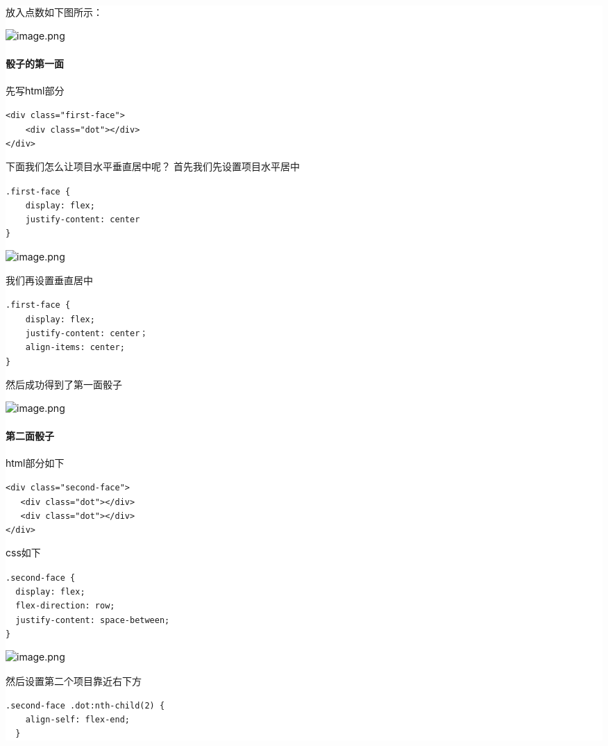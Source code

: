 放入点数如下图所示：

![image.png](https://p3-juejin.byteimg.com/tos-cn-i-k3u1fbpfcp/b5d219841a254e1b86b21ae8d804c51c\~tplv-k3u1fbpfcp-watermark.image?)

#### 骰子的第一面

先写html部分

    <div class="first-face">
        <div class="dot"></div>
    </div>

下面我们怎么让项目水平垂直居中呢？
首先我们先设置项目水平居中

    .first-face {
        display: flex;
        justify-content: center
    }

![image.png](https://p3-juejin.byteimg.com/tos-cn-i-k3u1fbpfcp/cfc414717ece47d68bb71447b6bb1b88\~tplv-k3u1fbpfcp-watermark.image?)

我们再设置垂直居中

    .first-face {
        display: flex;
        justify-content: center；
        align-items: center;
    }

然后成功得到了第一面骰子

![image.png](https://p1-juejin.byteimg.com/tos-cn-i-k3u1fbpfcp/ef3a5b84762b4c808ce909e203e71ec4\~tplv-k3u1fbpfcp-watermark.image?)

#### 第二面骰子

html部分如下

    <div class="second-face">
       <div class="dot"></div>
       <div class="dot"></div>
    </div>

css如下

    .second-face {
      display: flex;
      flex-direction: row;
      justify-content: space-between;
    }

![image.png](https://p3-juejin.byteimg.com/tos-cn-i-k3u1fbpfcp/693647a99de1419d88d3dbb6fd487e30\~tplv-k3u1fbpfcp-watermark.image?)

然后设置第二个项目靠近右下方

    .second-face .dot:nth-child(2) {
        align-self: flex-end;
      }
